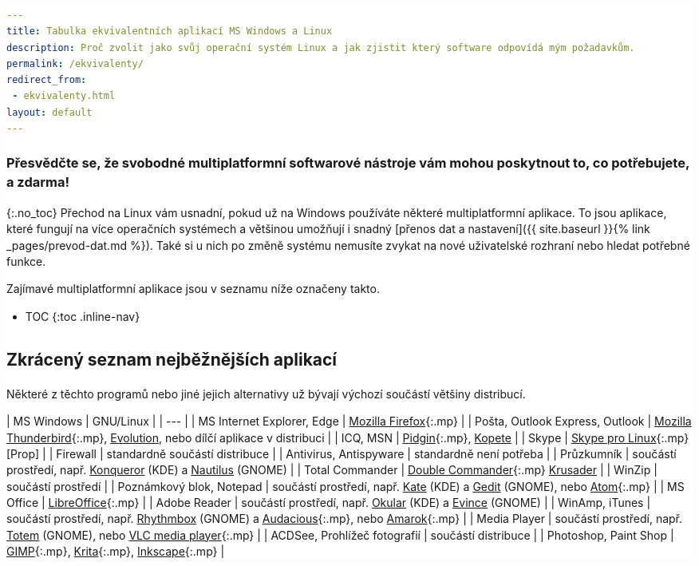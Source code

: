 ```yaml
---
title: Tabulka ekvivalentních aplikací MS Windows a Linux
description: Proč zvolit jako svůj operační systém Linux a jak zjistit který software odpovídá mým požadavkům.
permalink: /ekvivalenty/
redirect_from:
 - ekvivalenty.html
layout: default
---
```

### Přesvědčte se, že svobodné multiplatformní softwarové nástroje vám mohou poskytnout to, co potřebujete, a zdarma!
{:.no_toc}
Přechod na Linux vám usnadní, pokud už na Windows používáte některé multiplatformní aplikace. To jsou aplikace, které fungují na více operačních systémech a většinou umožňují i snadný [přenos dat a nastavení]({{ site.baseurl }}{% link _pages/prevod-dat.md %}). Také si u nich po změně systému nemusíte zvykat na nové uživatelské rozhraní nebo hledat potřebné funkce.

Zajímavé multiplatformní aplikace jsou v seznamu níže <span class="mp">označeny takto</span>.

* TOC
{:toc .inline-nav}

## Zkrácený seznam nejběžnějších aplikací
Některé z těchto programů nebo jiné jejich alternativy už bývají výchozí součástí většiny distribucí.

| MS Windows | GNU/Linux |
| --- |
| MS Internet Explorer, Edge | [Mozilla Firefox](https://www.mozilla.cz/produkty/firefox/){:.mp} |
| Pošta, Outlook Express, Outlook | [Mozilla Thunderbird](https://www.mozilla.cz/produkty/thunderbird/){:.mp}, [Evolution](https://wiki.gnome.org/Apps/Evolution), nebo dílčí aplikace v distribuci |
| ICQ, MSN | [Pidgin](https://www.pidgin.im/){:.mp}, [Kopete](https://userbase.kde.org/Kopete) |
| Skype | [Skype pro Linux](https://www.skype.com/){:.mp} [Prop] |
| Firewall | standardně součástí distribuce |
| Antivirus, Antispyware | standardně není potřeba |
| Průzkumník | součástí prostředí, např. [Konqueror](https://konqueror.org/) (KDE) a [Nautilus](https://wiki.gnome.org/action/show/Apps/Files) (GNOME) |
| Total Commander | [Double Commander](https://doublecmd.sourceforge.io/){:.mp} [Krusader](https://krusader.org/) |
| WinZip | součástí prostředí |
| Poznámkový blok, Notepad | součástí prostředí, např. [Kate](https://www.kde.org/applications/utilities/kate/) (KDE) a [Gedit](https://wiki.gnome.org/Apps/Gedit) (GNOME), nebo [Atom](https://atom.io/){:.mp} |
| MS Office | [LibreOffice](https://www.libreoffice.org/){:.mp} |
| Adobe Reader | součástí prostředí, např. [Okular](https://okular.kde.org/) (KDE) a [Evince](https://wiki.gnome.org/Apps/Evince) (GNOME) |
| WinAmp, iTunes | součástí prostředí, např. [Rhythmbox](https://wiki.gnome.org/Apps/Rhythmbox) (GNOME) a [Audacious](https://audacious-media-player.org/){:.mp}, nebo [Amarok](https://amarok.kde.org/){:.mp} |
| Media Player | součástí prostředí, např. [Totem](https://wiki.gnome.org/Apps/Videos/) (GNOME), nebo [VLC media player](https://www.videolan.org/){:.mp} |
| ACDSee, Prohlížeč fotografií | součástí distribuce |
| Photoshop, Paint Shop | [GIMP](https://www.gimp.org/){:.mp}, [Krita](http://www.krita.org/){:.mp}, [Inkscape](https://inkscape.org/){:.mp} |
